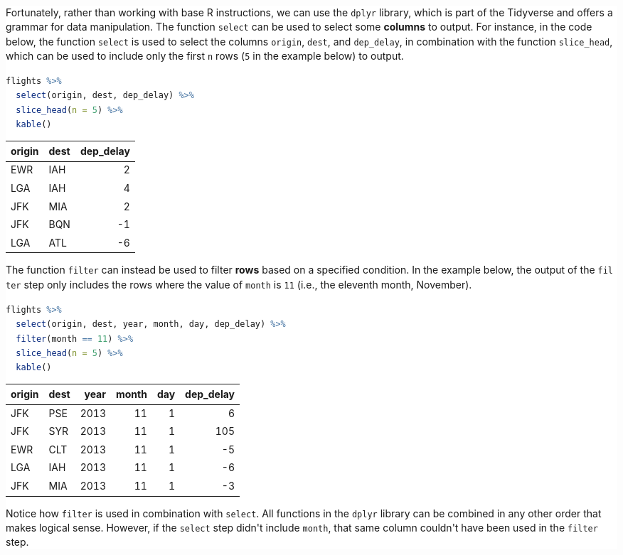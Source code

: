 Fortunately, rather than working with base R instructions, we can use the `dplyr` library, which is part of the Tidyverse and offers a grammar for data manipulation. The function `select` can be used to select some **columns** to output. For instance, in the code below, the function `select` is used to select the columns `origin`, `dest`, and `dep_delay`, in combination with the function `slice_head`, which can be used to include only the first `n` rows (`5` in the example below) to output.


```r
flights %>%
  select(origin, dest, dep_delay) %>%
  slice_head(n = 5) %>%
  kable()
```



|origin |dest | dep_delay|
|:------|:----|---------:|
|EWR    |IAH  |         2|
|LGA    |IAH  |         4|
|JFK    |MIA  |         2|
|JFK    |BQN  |        -1|
|LGA    |ATL  |        -6|

The function `filter` can instead be used to filter **rows** based on a specified condition. In the example below, the output of the `filter` step only includes the rows where the value of `month` is `11` (i.e., the eleventh month, November). 


```r
flights %>%
  select(origin, dest, year, month, day, dep_delay) %>%
  filter(month == 11) %>%
  slice_head(n = 5) %>%
  kable()
```



|origin |dest | year| month| day| dep_delay|
|:------|:----|----:|-----:|---:|---------:|
|JFK    |PSE  | 2013|    11|   1|         6|
|JFK    |SYR  | 2013|    11|   1|       105|
|EWR    |CLT  | 2013|    11|   1|        -5|
|LGA    |IAH  | 2013|    11|   1|        -6|
|JFK    |MIA  | 2013|    11|   1|        -3|

Notice how `filter` is used in combination with `select`. All functions in the `dplyr` library can be combined in any other order that makes logical sense. However, if the `select` step didn't include `month`, that same column couldn't have been used in the `filter` step.
